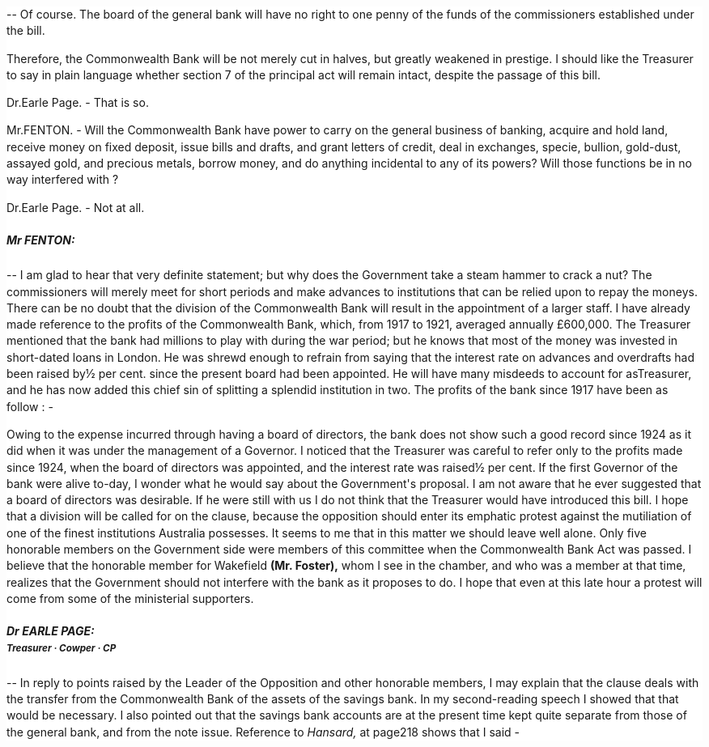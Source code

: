-- Of course. The board of the general bank will have no right to one penny of the funds of the commissioners established under the bill. 

Therefore, the Commonwealth Bank will be not merely cut in halves, but greatly weakened in prestige. I should like the Treasurer to say in plain language whether section 7 of the principal act will remain intact, despite the passage of this bill. 

Dr.Earle Page.  -  That is so. 

Mr.FENTON. - Will the Commonwealth Bank have power to carry on the general business of banking, acquire and hold land, receive money on fixed deposit, issue bills and drafts, and grant letters of credit, deal in exchanges, specie, bullion, gold-dust, assayed gold, and precious metals, borrow money, and do anything incidental to any of its powers? Will those functions be in no way interfered with ? 

Dr.Earle Page.  -  Not at all. 

##### Mr FENTON:

-- I am glad to hear that very definite statement; but why does the Government take a steam hammer to crack a nut? The commissioners will merely meet for short periods and make advances to institutions that can be relied upon to repay the moneys. There can be no doubt that the division of the Commonwealth Bank will result in the appointment of a larger staff. I have already made reference to the profits of the Commonwealth Bank, which, from 1917 to 1921, averaged annually £600,000. The Treasurer mentioned that the bank had millions to play with during the war period; but he knows that most of the money was invested in short-dated loans in London. He was shrewd enough to refrain from saying that the interest rate on advances and overdrafts had been raised by½ per cent. since the present board had been appointed. He will have many misdeeds to account for asTreasurer, and he has now added this chief sin of splitting a splendid institution in two. The profits of the bank since 1917 have been as follow :  - 


<graphic href="116331192710272_12_0.jpg"></graphic>


Owing to the expense incurred through having a board of directors, the bank does not show such a good record since 1924 as it did when it was under the management of a Governor. I noticed that the Treasurer was careful to refer only to the profits made since 1924, when the board of directors was appointed, and the interest rate was raised½ per cent. If the first Governor of the bank were alive to-day, I wonder what he would say about the Government's proposal. I am not aware that he ever suggested that a board of directors was desirable. If he were still with us I do not think that the Treasurer would have introduced this bill. I hope that a division will be called for on the clause, because the opposition should enter its emphatic protest against the mutiliation of one of the finest institutions Australia possesses. It seems to me that in this matter we should leave well alone. Only five honorable members on the Government side were members of this committee when the Commonwealth Bank Act was passed. I believe that the honorable member for Wakefield  **(Mr. Foster),**  whom I see in the chamber, and who was a member at that time, realizes that the Government should not interfere with the bank as it proposes to do. I hope that even at this late hour a protest will come from some of the ministerial supporters. 

##### Dr EARLE PAGE:<br><small class="text-muted">Treasurer &middot; Cowper &middot; CP</small>

-- In reply to points raised by the Leader of the Opposition and other honorable members, I may explain that the clause deals with the transfer from the Commonwealth Bank of the assets of the savings bank. In my second-reading speech I showed that that would be necessary. I also pointed out that the savings bank accounts are at the present time kept quite separate from those of the general bank, and from the note issue. Reference to  *Hansard,*  at page218 shows that I said - 
